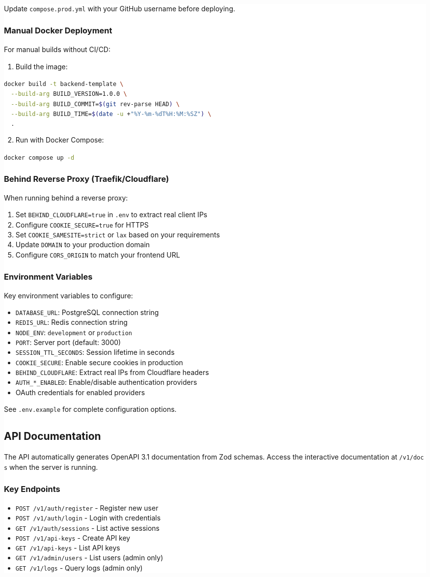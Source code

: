 Update `compose.prod.yml` with your GitHub username before deploying.

### Manual Docker Deployment

For manual builds without CI/CD:

1. Build the image:
```bash
docker build -t backend-template \
  --build-arg BUILD_VERSION=1.0.0 \
  --build-arg BUILD_COMMIT=$(git rev-parse HEAD) \
  --build-arg BUILD_TIME=$(date -u +"%Y-%m-%dT%H:%M:%SZ") \
  .
```

2. Run with Docker Compose:
```bash
docker compose up -d
```

### Behind Reverse Proxy (Traefik/Cloudflare)

When running behind a reverse proxy:

1. Set `BEHIND_CLOUDFLARE=true` in `.env` to extract real client IPs
2. Configure `COOKIE_SECURE=true` for HTTPS
3. Set `COOKIE_SAMESITE=strict` or `lax` based on your requirements
4. Update `DOMAIN` to your production domain
5. Configure `CORS_ORIGIN` to match your frontend URL

### Environment Variables

Key environment variables to configure:

- `DATABASE_URL`: PostgreSQL connection string
- `REDIS_URL`: Redis connection string
- `NODE_ENV`: `development` or `production`
- `PORT`: Server port (default: 3000)
- `SESSION_TTL_SECONDS`: Session lifetime in seconds
- `COOKIE_SECURE`: Enable secure cookies in production
- `BEHIND_CLOUDFLARE`: Extract real IPs from Cloudflare headers
- `AUTH_*_ENABLED`: Enable/disable authentication providers
- OAuth credentials for enabled providers

See `.env.example` for complete configuration options.

## API Documentation

The API automatically generates OpenAPI 3.1 documentation from Zod schemas. Access the interactive documentation at `/v1/docs` when the server is running.

### Key Endpoints

- `POST /v1/auth/register` - Register new user
- `POST /v1/auth/login` - Login with credentials
- `GET /v1/auth/sessions` - List active sessions
- `POST /v1/api-keys` - Create API key
- `GET /v1/api-keys` - List API keys
- `GET /v1/admin/users` - List users (admin only)
- `GET /v1/logs` - Query logs (admin only)
